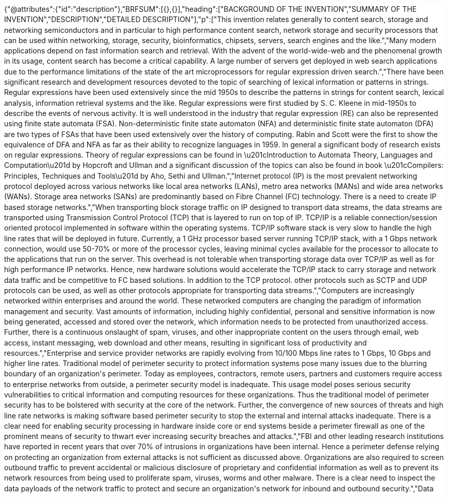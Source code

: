 {"@attributes":{"id":"description"},"BRFSUM":[{},{}],"heading":["BACKGROUND OF THE INVENTION","SUMMARY OF THE INVENTION","DESCRIPTION","DETAILED DESCRIPTION"],"p":["This invention relates generally to content search, storage and networking semiconductors and in particular to high performance content search, network storage and security processors that can be used within networking, storage, security, bioinformatics, chipsets, servers, search engines and the like.","Many modern applications depend on fast information search and retrieval. With the advent of the world-wide-web and the phenomenal growth in its usage, content search has become a critical capability. A large number of servers get deployed in web search applications due to the performance limitations of the state of the art microprocessors for regular expression driven search.","There have been significant research and development resources devoted to the topic of searching of lexical information or patterns in strings. Regular expressions have been used extensively since the mid 1950s to describe the patterns in strings for content search, lexical analysis, information retrieval systems and the like. Regular expressions were first studied by S. C. Kleene in mid-1950s to describe the events of nervous activity. It is well understood in the industry that regular expression (RE) can also be represented using finite state automata (FSA). Non-deterministic finite state automaton (NFA) and deterministic finite state automaton (DFA) are two types of FSAs that have been used extensively over the history of computing. Rabin and Scott were the first to show the equivalence of DFA and NFA as far as their ability to recognize languages in 1959. In general a significant body of research exists on regular expressions. Theory of regular expressions can be found in \u201cIntroduction to Automata Theory, Languages and Computation\u201d by Hopcroft and Ullman and a significant discussion of the topics can also be found in book \u201cCompilers: Principles, Techniques and Tools\u201d by Aho, Sethi and Ullman.","Internet protocol (IP) is the most prevalent networking protocol deployed across various networks like local area networks (LANs), metro area networks (MANs) and wide area networks (WANs). Storage area networks (SANs) are predominantly based on Fibre Channel (FC) technology. There is a need to create IP based storage networks.","When transporting block storage traffic on IP designed to transport data streams, the data streams are transported using Transmission Control Protocol (TCP) that is layered to run on top of IP. TCP\/IP is a reliable connection\/session oriented protocol implemented in software within the operating systems. TCP\/IP software stack is very slow to handle the high line rates that will be deployed in future. Currently, a 1 GHz processor based server running TCP\/IP stack, with a 1 Gbps network connection, would use 50-70% or more of the processor cycles, leaving minimal cycles available for the processor to allocate to the applications that run on the server. This overhead is not tolerable when transporting storage data over TCP\/IP as well as for high performance IP networks. Hence, new hardware solutions would accelerate the TCP\/IP stack to carry storage and network data traffic and be competitive to FC based solutions. In addition to the TCP protocol. other protocols such as SCTP and UDP protocols can be used, as well as other protocols appropriate for transporting data streams.","Computers are increasingly networked within enterprises and around the world. These networked computers are changing the paradigm of information management and security. Vast amounts of information, including highly confidential, personal and sensitive information is now being generated, accessed and stored over the network, which information needs to be protected from unauthorized access. Further, there is a continuous onslaught of spam, viruses, and other inappropriate content on the users through email, web access, instant messaging, web download and other means, resulting in significant loss of productivity and resources.","Enterprise and service provider networks are rapidly evolving from 10\/100 Mbps line rates to 1 Gbps, 10 Gbps and higher line rates. Traditional model of perimeter security to protect information systems pose many issues due to the blurring boundary of an organization's perimeter. Today as employees, contractors, remote users, partners and customers require access to enterprise networks from outside, a perimeter security model is inadequate. This usage model poses serious security vulnerabilities to critical information and computing resources for these organizations. Thus the traditional model of perimeter security has to be bolstered with security at the core of the network. Further, the convergence of new sources of threats and high line rate networks is making software based perimeter security to stop the external and internal attacks inadequate. There is a clear need for enabling security processing in hardware inside core or end systems beside a perimeter firewall as one of the prominent means of security to thwart ever increasing security breaches and attacks.","FBI and other leading research institutions have reported in recent years that over 70% of intrusions in organizations have been internal. Hence a perimeter defense relying on protecting an organization from external attacks is not sufficient as discussed above. Organizations are also required to screen outbound traffic to prevent accidental or malicious disclosure of proprietary and confidential information as well as to prevent its network resources from being used to proliferate spam, viruses, worms and other malware. There is a clear need to inspect the data payloads of the network traffic to protect and secure an organization's network for inbound and outbound security.","Data